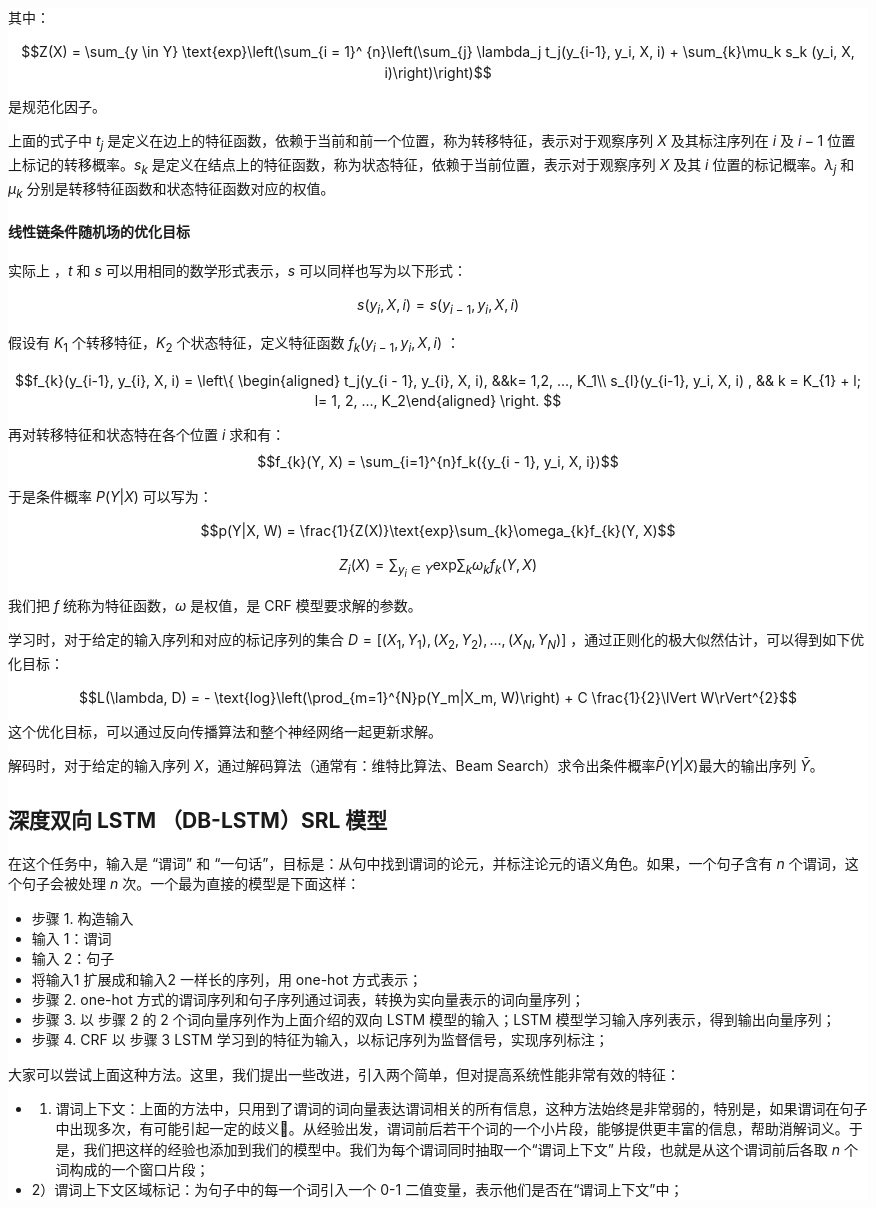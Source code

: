 其中：

$$Z(X) = \sum_{y \in Y} \text{exp}\left(\sum_{i = 1}^ {n}\left(\sum_{j} \lambda_j t_j(y_{i-1}, y_i, X, i) + \sum_{k}\mu_k s_k (y_i, X, i)\right)\right)$$ 

是规范化因子。

上面的式子中 $t_j$ 是定义在边上的特征函数，依赖于当前和前一个位置，称为转移特征，表示对于观察序列 $X$ 及其标注序列在 $i$ 及 $i - 1$ 位置上标记的转移概率。$s_k$ 是定义在结点上的特征函数，称为状态特征，依赖于当前位置，表示对于观察序列 $X$ 及其 $i$ 位置的标记概率。$\lambda_j$ 和 $\mu_k$ 分别是转移特征函数和状态特征函数对应的权值。

#### 线性链条件随机场的优化目标

实际上 ，$t$ 和 $s$ 可以用相同的数学形式表示，$s$ 可以同样也写为以下形式：

$$s(y_i, X, i) = s(y_{i - 1}, y_i, X, i)$$

假设有 $K_1$ 个转移特征，$K_2$ 个状态特征，定义特征函数 $f_k(y_{i-1}, y_{i}, X, i)$ ：

$$f_{k}(y_{i-1}, y_{i}, X, i) = \left\{ \begin{aligned} t_j(y_{i - 1}, y_{i}, X, i), &&k= 1,2, ..., K_1\\ s_{l}(y_{i-1}, y_i, X, i) , && k = K_{1} + l; l= 1, 2, ..., K_2\end{aligned} \right. $$

再对转移特征和状态特在各个位置 $i$ 求和有：
$$f_{k}(Y, X) = \sum_{i=1}^{n}f_k({y_{i - 1}, y_i, X, i})$$

于是条件概率 $P(Y|X)$ 可以写为：

$$p(Y|X, W) = \frac{1}{Z(X)}\text{exp}\sum_{k}\omega_{k}f_{k}(Y, X)$$

$$Z_i(X) = \sum_{y_i \in Y} \text{exp} \sum_{k}\omega_k f_k (Y, X)$$

我们把 $f$ 统称为特征函数，$\omega$ 是权值，是 CRF 模型要求解的参数。

学习时，对于给定的输入序列和对应的标记序列的集合  $D = \left[(X_1,  Y_1), (X_2 , Y_2) , ... , (X_N, Y_N)\right]$ ，通过正则化的极大似然估计，可以得到如下优化目标：

$$L(\lambda, D) = - \text{log}\left(\prod_{m=1}^{N}p(Y_m|X_m, W)\right) + C \frac{1}{2}\lVert W\rVert^{2}$$

这个优化目标，可以通过反向传播算法和整个神经网络一起更新求解。

解码时，对于给定的输入序列 $X$，通过解码算法（通常有：维特比算法、Beam Search）求令出条件概率$\bar{P}(Y|X)$最大的输出序列 $\bar{Y}$。

## 深度双向 LSTM （DB-LSTM）SRL 模型

在这个任务中，输入是 “谓词” 和 “一句话”，目标是：从句中找到谓词的论元，并标注论元的语义角色。如果，一个句子含有 $n$ 个谓词，这个句子会被处理 $n$ 次。一个最为直接的模型是下面这样：

- 步骤 1. 构造输入
 - 输入 1：谓词
 - 输入 2：句子
 - 将输入1 扩展成和输入2 一样长的序列，用 one-hot 方式表示；
- 步骤 2. one-hot 方式的谓词序列和句子序列通过词表，转换为实向量表示的词向量序列；
- 步骤 3. 以 步骤 2 的 2 个词向量序列作为上面介绍的双向 LSTM 模型的输入；LSTM 模型学习输入序列表示，得到输出向量序列；
- 步骤 4. CRF 以 步骤 3 LSTM 学习到的特征为输入，以标记序列为监督信号，实现序列标注；

大家可以尝试上面这种方法。这里，我们提出一些改进，引入两个简单，但对提高系统性能非常有效的特征：

- 1) 谓词上下文：上面的方法中，只用到了谓词的词向量表达谓词相关的所有信息，这种方法始终是非常弱的，特别是，如果谓词在句子中出现多次，有可能引起一定的歧义。从经验出发，谓词前后若干个词的一个小片段，能够提供更丰富的信息，帮助消解词义。于是，我们把这样的经验也添加到我们的模型中。我们为每个谓词同时抽取一个“谓词上下文” 片段，也就是从这个谓词前后各取 $n$ 个词构成的一个窗口片段；
- 2）谓词上下文区域标记：为句子中的每一个词引入一个 0-1 二值变量，表示他们是否在“谓词上下文”中；
